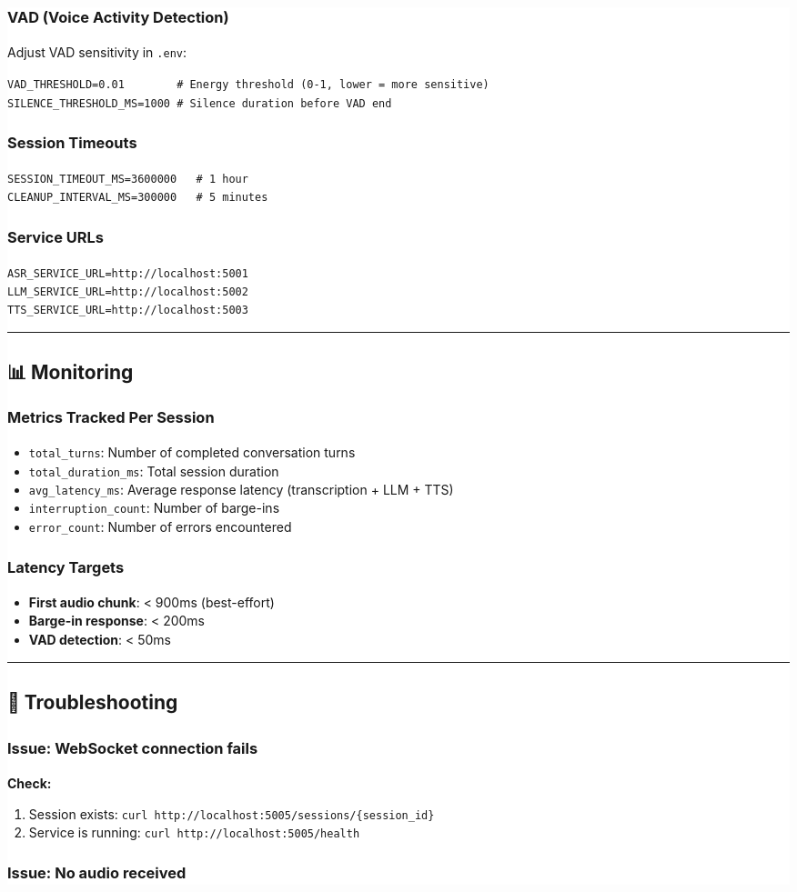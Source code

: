 ### VAD (Voice Activity Detection)

Adjust VAD sensitivity in `.env`:

```env
VAD_THRESHOLD=0.01        # Energy threshold (0-1, lower = more sensitive)
SILENCE_THRESHOLD_MS=1000 # Silence duration before VAD end
```

### Session Timeouts

```env
SESSION_TIMEOUT_MS=3600000   # 1 hour
CLEANUP_INTERVAL_MS=300000   # 5 minutes
```

### Service URLs

```env
ASR_SERVICE_URL=http://localhost:5001
LLM_SERVICE_URL=http://localhost:5002
TTS_SERVICE_URL=http://localhost:5003
```

---

## 📊 Monitoring

### Metrics Tracked Per Session

- `total_turns`: Number of completed conversation turns
- `total_duration_ms`: Total session duration
- `avg_latency_ms`: Average response latency (transcription + LLM + TTS)
- `interruption_count`: Number of barge-ins
- `error_count`: Number of errors encountered

### Latency Targets

- **First audio chunk**: < 900ms (best-effort)
- **Barge-in response**: < 200ms
- **VAD detection**: < 50ms

---

## 🐛 Troubleshooting

### Issue: WebSocket connection fails

**Check:**
1. Session exists: `curl http://localhost:5005/sessions/{session_id}`
2. Service is running: `curl http://localhost:5005/health`

### Issue: No audio received
